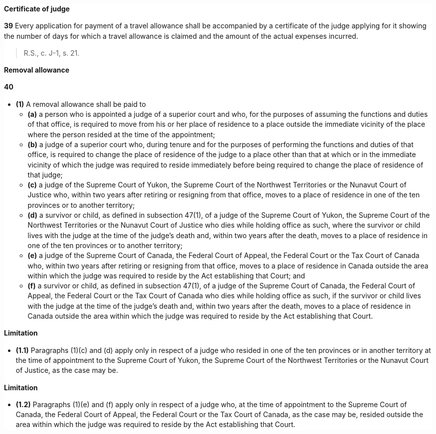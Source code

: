 



**Certificate of judge**

**39** Every application for payment of a travel allowance shall be accompanied by a certificate of the judge applying for it showing the number of days for which a travel allowance is claimed and the amount of the actual expenses incurred.
> R.S., c. J-1, s. 21.





**Removal allowance**

**40** 

- **(1)** A removal allowance shall be paid to
	- **(a)** a person who is appointed a judge of a superior court and who, for the purposes of assuming the functions and duties of that office, is required to move from his or her place of residence to a place outside the immediate vicinity of the place where the person resided at the time of the appointment;
	- **(b)** a judge of a superior court who, during tenure and for the purposes of performing the functions and duties of that office, is required to change the place of residence of the judge to a place other than that at which or in the immediate vicinity of which the judge was required to reside immediately before being required to change the place of residence of that judge;
	- **(c)** a judge of the Supreme Court of Yukon, the Supreme Court of the Northwest Territories or the Nunavut Court of Justice who, within two years after retiring or resigning from that office, moves to a place of residence in one of the ten provinces or to another territory;
	- **(d)** a survivor or child, as defined in subsection 47(1), of a judge of the Supreme Court of Yukon, the Supreme Court of the Northwest Territories or the Nunavut Court of Justice who dies while holding office as such, where the survivor or child lives with the judge at the time of the judge’s death and, within two years after the death, moves to a place of residence in one of the ten provinces or to another territory;
	- **(e)** a judge of the Supreme Court of Canada, the Federal Court of Appeal, the Federal Court or the Tax Court of Canada who, within two years after retiring or resigning from that office, moves to a place of residence in Canada outside the area within which the judge was required to reside by the Act establishing that Court; and
	- **(f)** a survivor or child, as defined in subsection 47(1), of a judge of the Supreme Court of Canada, the Federal Court of Appeal, the Federal Court or the Tax Court of Canada who dies while holding office as such, if the survivor or child lives with the judge at the time of the judge’s death and, within two years after the death, moves to a place of residence in Canada outside the area within which the judge was required to reside by the Act establishing that Court.

**Limitation**

- **(1.1)** Paragraphs (1)(c) and (d) apply only in respect of a judge who resided in one of the ten provinces or in another territory at the time of appointment to the Supreme Court of Yukon, the Supreme Court of the Northwest Territories or the Nunavut Court of Justice, as the case may be.

**Limitation**

- **(1.2)** Paragraphs (1)(e) and (f) apply only in respect of a judge who, at the time of appointment to the Supreme Court of Canada, the Federal Court of Appeal, the Federal Court or the Tax Court of Canada, as the case may be, resided outside the area within which the judge was required to reside by the Act establishing that Court.
